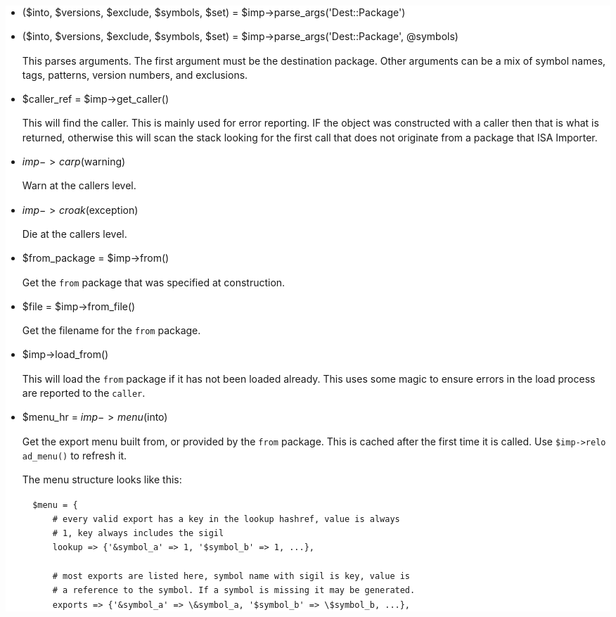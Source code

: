 - ($into, $versions, $exclude, $symbols, $set) = $imp->parse\_args('Dest::Package')
- ($into, $versions, $exclude, $symbols, $set) = $imp->parse\_args('Dest::Package', @symbols)

    This parses arguments. The first argument must be the destination package.
    Other arguments can be a mix of symbol names, tags, patterns, version numbers,
    and exclusions.

- $caller\_ref = $imp->get\_caller()

    This will find the caller. This is mainly used for error reporting. IF the
    object was constructed with a caller then that is what is returned, otherwise
    this will scan the stack looking for the first call that does not originate
    from a package that ISA Importer.

- $imp->carp($warning)

    Warn at the callers level.

- $imp->croak($exception)

    Die at the callers level.

- $from\_package = $imp->from()

    Get the `from` package that was specified at construction.

- $file = $imp->from\_file()

    Get the filename for the `from` package.

- $imp->load\_from()

    This will load the `from` package if it has not been loaded already. This uses
    some magic to ensure errors in the load process are reported to the `caller`.

- $menu\_hr = $imp->menu($into)

    Get the export menu built from, or provided by the `from` package. This is
    cached after the first time it is called. Use `$imp->reload_menu()` to
    refresh it.

    The menu structure looks like this:

        $menu = {
            # every valid export has a key in the lookup hashref, value is always
            # 1, key always includes the sigil
            lookup => {'&symbol_a' => 1, '$symbol_b' => 1, ...},

            # most exports are listed here, symbol name with sigil is key, value is
            # a reference to the symbol. If a symbol is missing it may be generated.
            exports => {'&symbol_a' => \&symbol_a, '$symbol_b' => \$symbol_b, ...},
